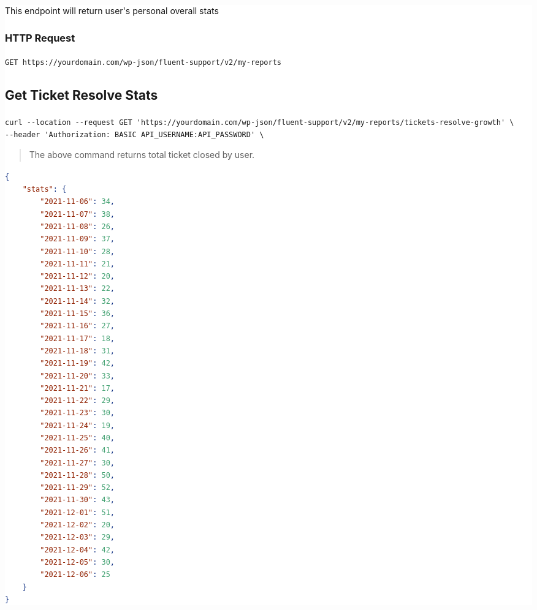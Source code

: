 This endpoint will return user's personal overall stats

### HTTP Request
`GET https://yourdomain.com/wp-json/fluent-support/v2/my-reports`

## Get Ticket Resolve Stats

```shell
curl --location --request GET 'https://yourdomain.com/wp-json/fluent-support/v2/my-reports/tickets-resolve-growth' \
--header 'Authorization: BASIC API_USERNAME:API_PASSWORD' \
```

> The above command returns total ticket closed by user.

```json
{
    "stats": {
        "2021-11-06": 34,
        "2021-11-07": 38,
        "2021-11-08": 26,
        "2021-11-09": 37,
        "2021-11-10": 28,
        "2021-11-11": 21,
        "2021-11-12": 20,
        "2021-11-13": 22,
        "2021-11-14": 32,
        "2021-11-15": 36,
        "2021-11-16": 27,
        "2021-11-17": 18,
        "2021-11-18": 31,
        "2021-11-19": 42,
        "2021-11-20": 33,
        "2021-11-21": 17,
        "2021-11-22": 29,
        "2021-11-23": 30,
        "2021-11-24": 19,
        "2021-11-25": 40,
        "2021-11-26": 41,
        "2021-11-27": 30,
        "2021-11-28": 50,
        "2021-11-29": 52,
        "2021-11-30": 43,
        "2021-12-01": 51,
        "2021-12-02": 20,
        "2021-12-03": 29,
        "2021-12-04": 42,
        "2021-12-05": 30,
        "2021-12-06": 25
    }
}
```

